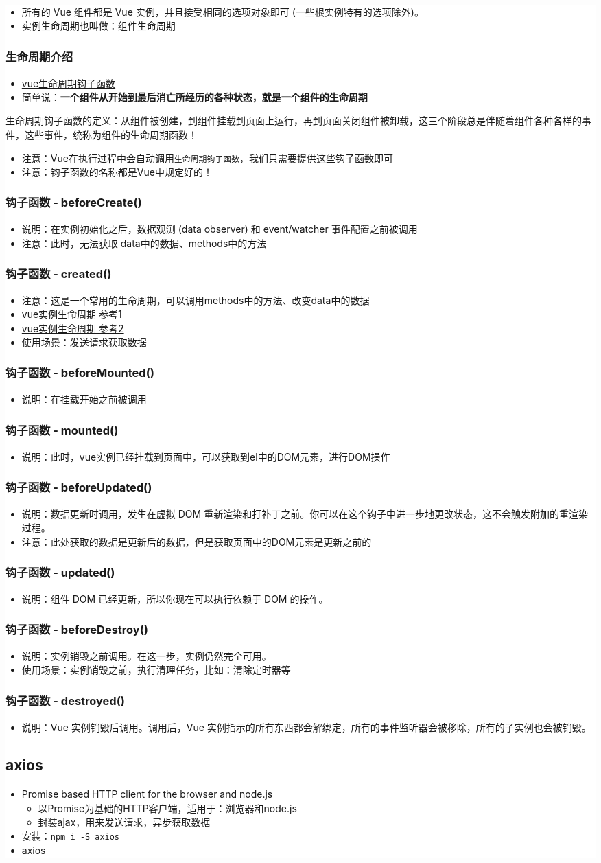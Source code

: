 - 所有的 Vue 组件都是 Vue 实例，并且接受相同的选项对象即可 (一些根实例特有的选项除外)。
- 实例生命周期也叫做：组件生命周期

### 生命周期介绍

- [vue生命周期钩子函数](https://cn.vuejs.org/v2/api/)
- 简单说：**一个组件从开始到最后消亡所经历的各种状态，就是一个组件的生命周期**

生命周期钩子函数的定义：从组件被创建，到组件挂载到页面上运行，再到页面关闭组件被卸载，这三个阶段总是伴随着组件各种各样的事件，这些事件，统称为组件的生命周期函数！

- 注意：Vue在执行过程中会自动调用`生命周期钩子函数`，我们只需要提供这些钩子函数即可
- 注意：钩子函数的名称都是Vue中规定好的！

### 钩子函数 - beforeCreate()

- 说明：在实例初始化之后，数据观测 (data observer) 和 event/watcher 事件配置之前被调用
- 注意：此时，无法获取 data中的数据、methods中的方法

### 钩子函数 - **created()**

- 注意：这是一个常用的生命周期，可以调用methods中的方法、改变data中的数据
- [vue实例生命周期 参考1](https://segmentfault.com/a/1190000008879966)
- [vue实例生命周期 参考2](https://segmentfault.com/a/1190000008010666)
- 使用场景：发送请求获取数据

### 钩子函数 - beforeMounted()

- 说明：在挂载开始之前被调用

### 钩子函数 - **mounted()**

- 说明：此时，vue实例已经挂载到页面中，可以获取到el中的DOM元素，进行DOM操作

### 钩子函数 - beforeUpdated()

- 说明：数据更新时调用，发生在虚拟 DOM 重新渲染和打补丁之前。你可以在这个钩子中进一步地更改状态，这不会触发附加的重渲染过程。
- 注意：此处获取的数据是更新后的数据，但是获取页面中的DOM元素是更新之前的

### 钩子函数 - updated()

- 说明：组件 DOM 已经更新，所以你现在可以执行依赖于 DOM 的操作。

### 钩子函数 - beforeDestroy()

- 说明：实例销毁之前调用。在这一步，实例仍然完全可用。
- 使用场景：实例销毁之前，执行清理任务，比如：清除定时器等

### 钩子函数 - destroyed()

- 说明：Vue 实例销毁后调用。调用后，Vue 实例指示的所有东西都会解绑定，所有的事件监听器会被移除，所有的子实例也会被销毁。

## axios

- Promise based HTTP client for the browser and node.js
  - 以Promise为基础的HTTP客户端，适用于：浏览器和node.js
  - 封装ajax，用来发送请求，异步获取数据
- 安装：`npm i -S axios`
- [axios](https://github.com/axios/axios)
